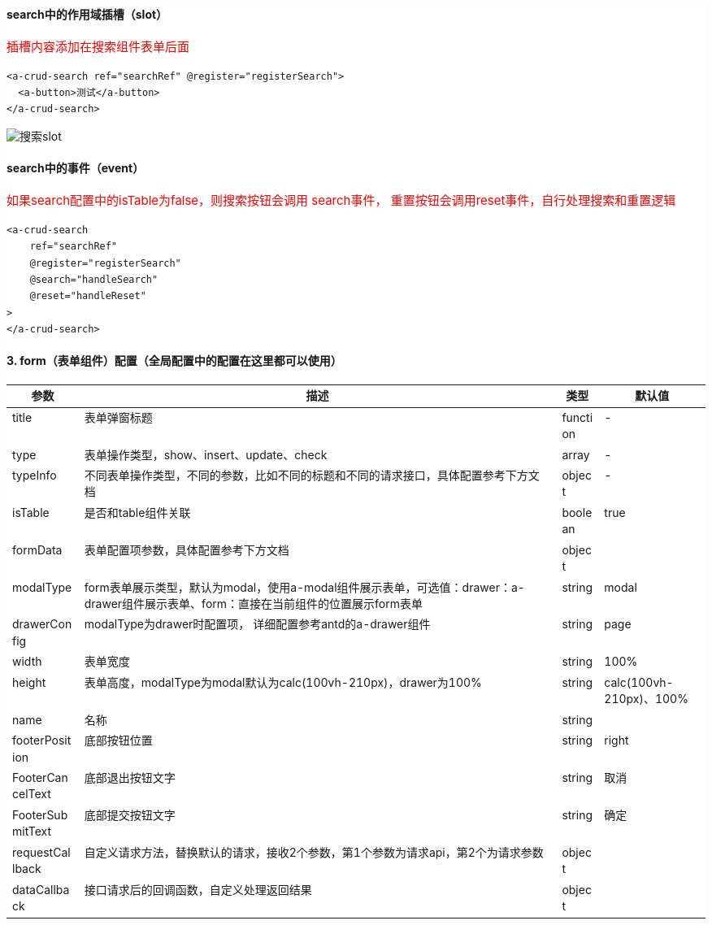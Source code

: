 #### search中的作用域插槽（slot）
<span style="font-size: 15px; color: red;">插槽内容添加在搜索组件表单后面</span>
```vue
<a-crud-search ref="searchRef" @register="registerSearch">
  <a-button>测试</a-button>
</a-crud-search>

```
![搜索slot](/public/img/search_slot.png)

#### search中的事件（event）
<span style="font-size: 15px; color: red;">如果search配置中的isTable为false，则搜索按钮会调用 search事件， 重置按钮会调用reset事件，自行处理搜索和重置逻辑</span>
```vue
<a-crud-search 
    ref="searchRef"
    @register="registerSearch"
    @search="handleSearch"
    @reset="handleReset"
>
</a-crud-search>

```




#### 3. form（表单组件）配置（全局配置中的配置在这里都可以使用）
| 参数             | 描述                                                                                    | 类型       | 默认值                    |
|----------------|---------------------------------------------------------------------------------------|----------|------------------------|
| title          | 表单弹窗标题                                                                                | function | -                      |
| type           | 表单操作类型，show、insert、update、check                                                       | array    | -                      |
| typeInfo       | 不同表单操作类型，不同的参数，比如不同的标题和不同的请求接口，具体配置参考下方文档                                             | object   | -                      |
| isTable       | 是否和table组件关联                                                                          | boolean  | true                   |
| formData       | 表单配置项参数，具体配置参考下方文档                                                                    | object   |                        |
| modalType    | form表单展示类型，默认为modal，使用a-modal组件展示表单，可选值：drawer：a-drawer组件展示表单、form：直接在当前组件的位置展示form表单 | string   | modal                  |
| drawerConfig | modalType为drawer时配置项， 详细配置参考antd的a-drawer组件                                           | string   | page                   |
| width        | 表单宽度                                                                                  | string   | 100%                   |
| height       | 表单高度，modalType为modal默认为calc(100vh-210px)，drawer为100%                                  | string   | calc(100vh-210px)、100% |
| name           | 名称                                                                                    | string   |                        |
| footerPosition           | 底部按钮位置                                                                                | string   | right                  |
| FooterCancelText           | 底部退出按钮文字                                                                              | string   | 取消                     |
| FooterSubmitText           | 底部提交按钮文字                                                                              | string   | 确定                     |
| requestCallback           | 自定义请求方法，替换默认的请求，接收2个参数，第1个参数为请求api，第2个为请求参数                                           | object   |                        |
| dataCallback           | 接口请求后的回调函数，自定义处理返回结果                                                                  | object   |                        |
